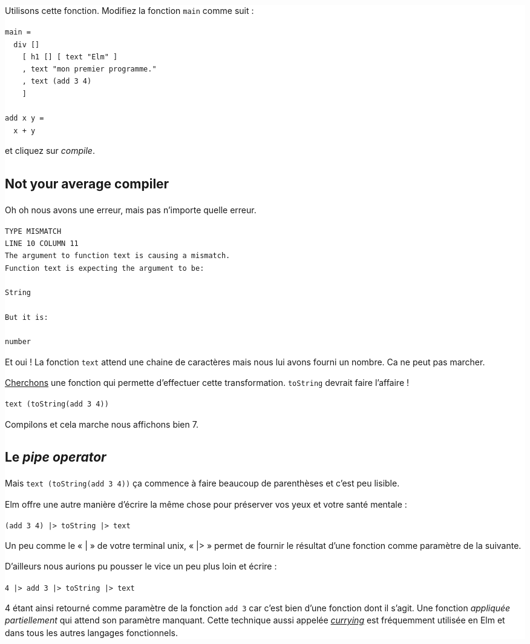 Utilisons cette fonction. Modifiez la fonction `main` comme suit :


    main =
      div []
        [ h1 [] [ text "Elm" ]
        , text "mon premier programme."
        , text (add 3 4)
        ]

    add x y =
      x + y

et cliquez sur _compile_.

## Not your average compiler

Oh oh nous avons une erreur, mais pas n’importe quelle erreur.

    TYPE MISMATCH
    LINE 10 COLUMN 11
    The argument to function text is causing a mismatch.
    Function text is expecting the argument to be:
      
    String
      
    But it is:
      
    number

Et oui ! La fonction `text` attend une chaine de caractères mais nous lui avons fourni un nombre. Ca ne peut pas marcher.

[Cherchons](http://package.elm-lang.org/packages/elm-lang/core/5.1.1/Basics#toString) une fonction qui permette d’effectuer cette transformation. `toString` devrait faire l’affaire !

    text (toString(add 3 4))

Compilons et cela marche nous affichons bien 7.

## Le _pipe operator_

Mais `text (toString(add 3 4))` ça commence à faire beaucoup de parenthèses et c’est peu lisible.

Elm offre une autre manière d’écrire la même chose pour préserver vos yeux et votre santé mentale :

    (add 3 4) |> toString |> text

Un peu comme le « | » de votre terminal unix, « |\> » permet de fournir le résultat d’une fonction comme paramètre de la suivante.

D’ailleurs nous aurions pu pousser le vice un peu plus loin et écrire :

    4 |> add 3 |> toString |> text

4 étant ainsi retourné comme paramètre de la fonction `add 3` car c’est bien d’une fonction dont il s’agit. Une fonction _appliquée partiellement_ qui attend son paramètre manquant. Cette technique aussi appelée [_currying_](https://fr.wikipedia.org/wiki/Curryfication) est fréquemment utilisée en Elm et dans tous les autres langages fonctionnels.
